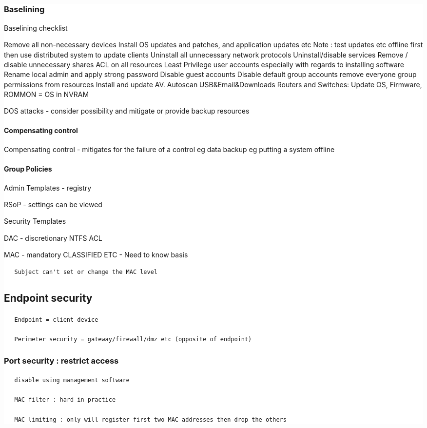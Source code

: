 

### Baselining

Baselining checklist

Remove all non-necessary devices
Install OS updates and patches, and application updates etc
Note : test updates etc offline first then use distributed system to update clients
Uninstall all unnecessary network protocols
Uninstall/disable services
Remove / disable unnecessary shares
ACL on all resources
Least Privilege user accounts especially with regards to installing software
Rename local admin and apply strong password
Disable guest accounts
Disable default group accounts
remove everyone group permissions from resources
Install and update AV. Autoscan USB&Email&Downloads
Routers and Switches: Update OS, Firmware, ROMMON = OS in NVRAM

DOS attacks - consider possibility and mitigate or provide backup resources

#### Compensating control


Compensating control - mitigates for the failure of a control
eg data backup
eg putting a system offline

#### Group Policies

Admin Templates - registry

RSoP - settings can be viewed
       
Security Templates
      
DAC - discretionary NTFS ACL

MAC - mandatory CLASSIFIED ETC - Need to know basis

       Subject can't set or change the MAC level
       
## Endpoint security

       Endpoint = client device
       
       Perimeter security = gateway/firewall/dmz etc (opposite of endpoint)
       

### Port security : restrict access


       disable using management software
       
       MAC filter : hard in practice
       
       MAC limiting : only will register first two MAC addresses then drop the others
       